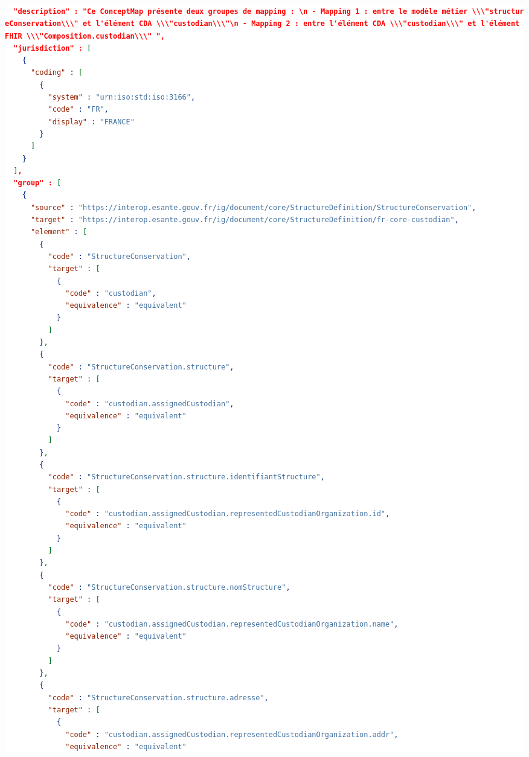 ```json
  "description" : "Ce ConceptMap présente deux groupes de mapping : \n - Mapping 1 : entre le modèle métier \\\"structureConservation\\\" et l'élément CDA \\\"custodian\\\"\n - Mapping 2 : entre l'élément CDA \\\"custodian\\\" et l'élément FHIR \\\"Composition.custodian\\\" ",
  "jurisdiction" : [
    {
      "coding" : [
        {
          "system" : "urn:iso:std:iso:3166",
          "code" : "FR",
          "display" : "FRANCE"
        }
      ]
    }
  ],
  "group" : [
    {
      "source" : "https://interop.esante.gouv.fr/ig/document/core/StructureDefinition/StructureConservation",
      "target" : "https://interop.esante.gouv.fr/ig/document/core/StructureDefinition/fr-core-custodian",
      "element" : [
        {
          "code" : "StructureConservation",
          "target" : [
            {
              "code" : "custodian",
              "equivalence" : "equivalent"
            }
          ]
        },
        {
          "code" : "StructureConservation.structure",
          "target" : [
            {
              "code" : "custodian.assignedCustodian",
              "equivalence" : "equivalent"
            }
          ]
        },
        {
          "code" : "StructureConservation.structure.identifiantStructure",
          "target" : [
            {
              "code" : "custodian.assignedCustodian.representedCustodianOrganization.id",
              "equivalence" : "equivalent"
            }
          ]
        },
        {
          "code" : "StructureConservation.structure.nomStructure",
          "target" : [
            {
              "code" : "custodian.assignedCustodian.representedCustodianOrganization.name",
              "equivalence" : "equivalent"
            }
          ]
        },
        {
          "code" : "StructureConservation.structure.adresse",
          "target" : [
            {
              "code" : "custodian.assignedCustodian.representedCustodianOrganization.addr",
              "equivalence" : "equivalent"
```